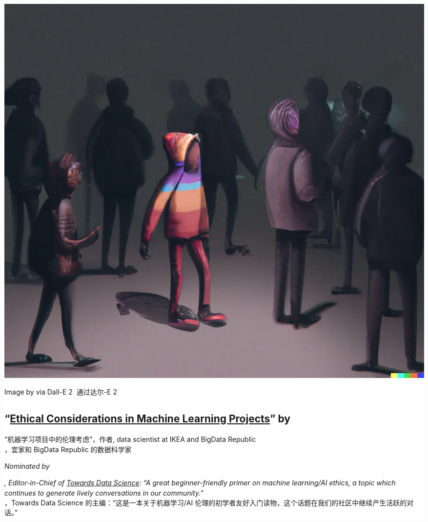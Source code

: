 ![](17jlehkHFVV8hgslvMHeMbw.png)

Image by via Dall-E 2  通过达尔-E 2

## “[Ethical Considerations in Machine Learning Projects](https://towardsdatascience.com/ethical-considerations-in-machine-learning-projects-e17cb283e072)” by  
“机器学习项目中的伦理考虑”，作者, data scientist at IKEA and BigData Republic  
，宜家和 BigData Republic 的数据科学家

_Nominated by_

_, Editor-in-Chief of_ [_Towards Data Science_](https://towardsdatascience.com/)_: “A great beginner-friendly primer on machine learning/AI ethics, a topic which continues to generate lively conversations in our community.”_  
，Towards Data Science 的主编：“这是一本关于机器学习/AI 伦理的初学者友好入门读物，这个话题在我们的社区中继续产生活跃的对话。”
